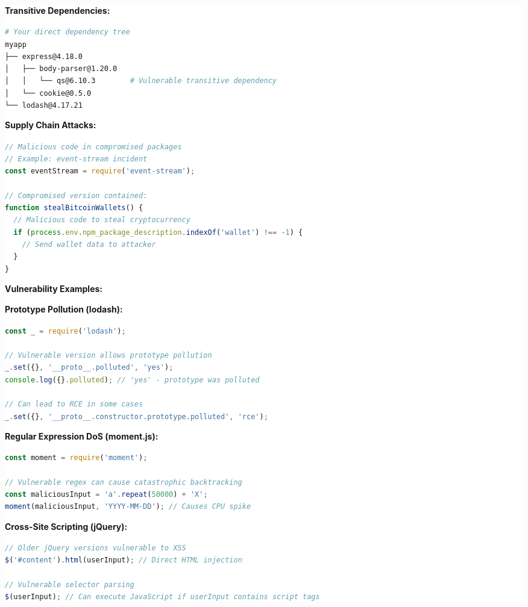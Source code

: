 **Transitive Dependencies:**

```bash
# Your direct dependency tree
myapp
├── express@4.18.0
│   ├── body-parser@1.20.0
│   │   └── qs@6.10.3        # Vulnerable transitive dependency
│   └── cookie@0.5.0
└── lodash@4.17.21
```

**Supply Chain Attacks:**

```javascript
// Malicious code in compromised packages
// Example: event-stream incident
const eventStream = require('event-stream');

// Compromised version contained:
function stealBitcoinWallets() {
  // Malicious code to steal cryptocurrency
  if (process.env.npm_package_description.indexOf('wallet') !== -1) {
    // Send wallet data to attacker
  }
}
```

**Vulnerability Examples:**

**Prototype Pollution (lodash):**

```javascript
const _ = require('lodash');

// Vulnerable version allows prototype pollution
_.set({}, '__proto__.polluted', 'yes');
console.log({}.polluted); // 'yes' - prototype was polluted

// Can lead to RCE in some cases
_.set({}, '__proto__.constructor.prototype.polluted', 'rce');
```

**Regular Expression DoS (moment.js):**

```javascript
const moment = require('moment');

// Vulnerable regex can cause catastrophic backtracking
const maliciousInput = 'a'.repeat(50000) + 'X';
moment(maliciousInput, 'YYYY-MM-DD'); // Causes CPU spike
```

**Cross-Site Scripting (jQuery):**

```javascript
// Older jQuery versions vulnerable to XSS
$('#content').html(userInput); // Direct HTML injection

// Vulnerable selector parsing
$(userInput); // Can execute JavaScript if userInput contains script tags
```
